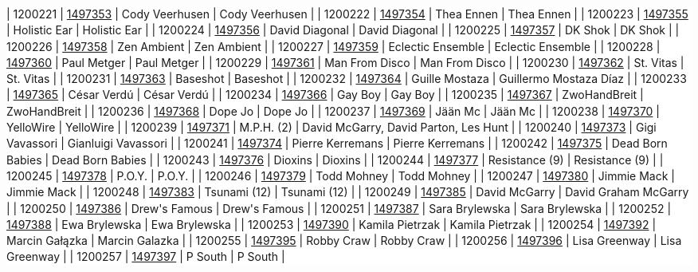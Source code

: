 | 1200221 | [1497353](https://www.discogs.com/artist/1497353) | Cody Veerhusen | Cody Veerhusen |
| 1200222 | [1497354](https://www.discogs.com/artist/1497354) | Thea Ennen | Thea Ennen |
| 1200223 | [1497355](https://www.discogs.com/artist/1497355) | Holistic Ear | Holistic Ear |
| 1200224 | [1497356](https://www.discogs.com/artist/1497356) | David Diagonal | David Diagonal |
| 1200225 | [1497357](https://www.discogs.com/artist/1497357) | DK Shok | DK Shok |
| 1200226 | [1497358](https://www.discogs.com/artist/1497358) | Zen Ambient | Zen Ambient |
| 1200227 | [1497359](https://www.discogs.com/artist/1497359) | Eclectic Ensemble | Eclectic Ensemble |
| 1200228 | [1497360](https://www.discogs.com/artist/1497360) | Paul Metger | Paul Metger |
| 1200229 | [1497361](https://www.discogs.com/artist/1497361) | Man From Disco | Man From Disco |
| 1200230 | [1497362](https://www.discogs.com/artist/1497362) | St. Vitas | St. Vitas |
| 1200231 | [1497363](https://www.discogs.com/artist/1497363) | Baseshot | Baseshot |
| 1200232 | [1497364](https://www.discogs.com/artist/1497364) | Guille Mostaza | Guillermo Mostaza Díaz |
| 1200233 | [1497365](https://www.discogs.com/artist/1497365) | César Verdú | César Verdú |
| 1200234 | [1497366](https://www.discogs.com/artist/1497366) | Gay Boy | Gay Boy |
| 1200235 | [1497367](https://www.discogs.com/artist/1497367) | ZwoHandBreit | ZwoHandBreit |
| 1200236 | [1497368](https://www.discogs.com/artist/1497368) | Dope Jo | Dope Jo |
| 1200237 | [1497369](https://www.discogs.com/artist/1497369) | Jään Mc | Jään Mc |
| 1200238 | [1497370](https://www.discogs.com/artist/1497370) | YelloWire | YelloWire |
| 1200239 | [1497371](https://www.discogs.com/artist/1497371) | M.P.H. (2) | David McGarry, David Parton, Les Hunt |
| 1200240 | [1497373](https://www.discogs.com/artist/1497373) | Gigi Vavassori | Gianluigi Vavassori |
| 1200241 | [1497374](https://www.discogs.com/artist/1497374) | Pierre Kerremans | Pierre Kerremans |
| 1200242 | [1497375](https://www.discogs.com/artist/1497375) | Dead Born Babies | Dead Born Babies |
| 1200243 | [1497376](https://www.discogs.com/artist/1497376) | Dioxins | Dioxins |
| 1200244 | [1497377](https://www.discogs.com/artist/1497377) | Resistance (9) | Resistance (9) |
| 1200245 | [1497378](https://www.discogs.com/artist/1497378) | P.O.Y. | P.O.Y. |
| 1200246 | [1497379](https://www.discogs.com/artist/1497379) | Todd Mohney | Todd Mohney |
| 1200247 | [1497380](https://www.discogs.com/artist/1497380) | Jimmie Mack | Jimmie Mack |
| 1200248 | [1497383](https://www.discogs.com/artist/1497383) | Tsunami (12) | Tsunami (12) |
| 1200249 | [1497385](https://www.discogs.com/artist/1497385) | David McGarry | David Graham McGarry |
| 1200250 | [1497386](https://www.discogs.com/artist/1497386) | Drew's Famous | Drew's Famous |
| 1200251 | [1497387](https://www.discogs.com/artist/1497387) | Sara Brylewska | Sara Brylewska |
| 1200252 | [1497388](https://www.discogs.com/artist/1497388) | Ewa Brylewska | Ewa Brylewska |
| 1200253 | [1497390](https://www.discogs.com/artist/1497390) | Kamila Pietrzak | Kamila Pietrzak |
| 1200254 | [1497392](https://www.discogs.com/artist/1497392) | Marcin Gałązka | Marcin Galazka |
| 1200255 | [1497395](https://www.discogs.com/artist/1497395) | Robby Craw | Robby Craw |
| 1200256 | [1497396](https://www.discogs.com/artist/1497396) | Lisa Greenway | Lisa Greenway |
| 1200257 | [1497397](https://www.discogs.com/artist/1497397) | P South | P South |